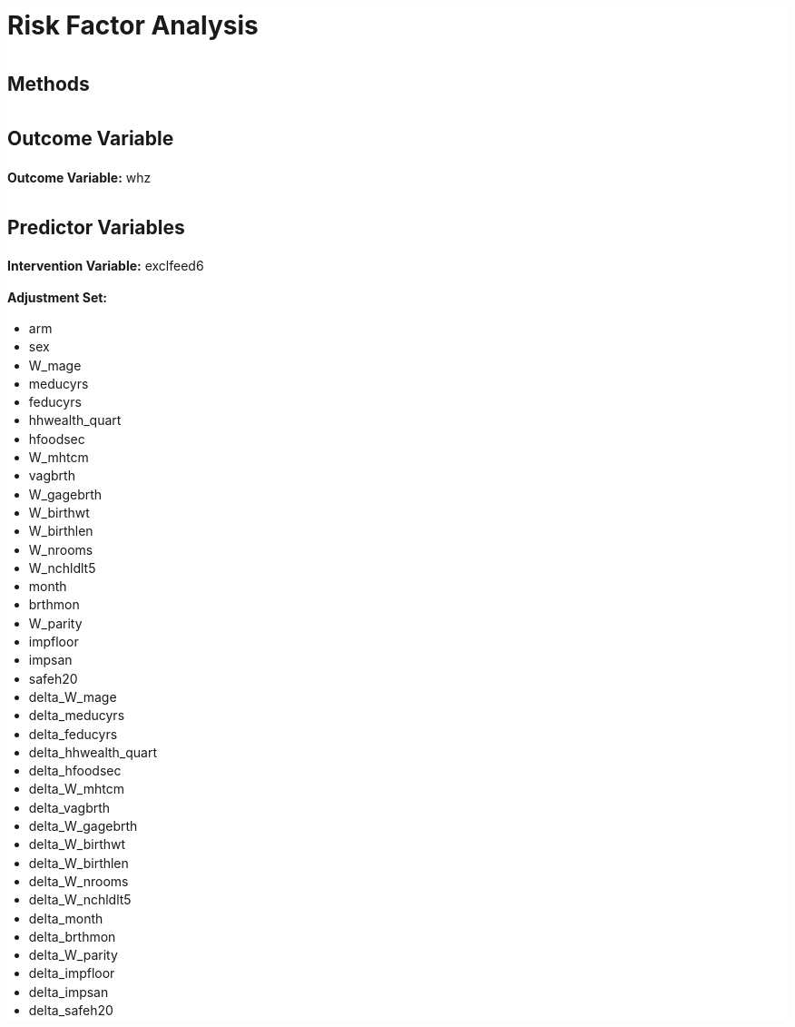 # Risk Factor Analysis







## Methods
## Outcome Variable

**Outcome Variable:** whz

## Predictor Variables

**Intervention Variable:** exclfeed6

**Adjustment Set:**

* arm
* sex
* W_mage
* meducyrs
* feducyrs
* hhwealth_quart
* hfoodsec
* W_mhtcm
* vagbrth
* W_gagebrth
* W_birthwt
* W_birthlen
* W_nrooms
* W_nchldlt5
* month
* brthmon
* W_parity
* impfloor
* impsan
* safeh20
* delta_W_mage
* delta_meducyrs
* delta_feducyrs
* delta_hhwealth_quart
* delta_hfoodsec
* delta_W_mhtcm
* delta_vagbrth
* delta_W_gagebrth
* delta_W_birthwt
* delta_W_birthlen
* delta_W_nrooms
* delta_W_nchldlt5
* delta_month
* delta_brthmon
* delta_W_parity
* delta_impfloor
* delta_impsan
* delta_safeh20
